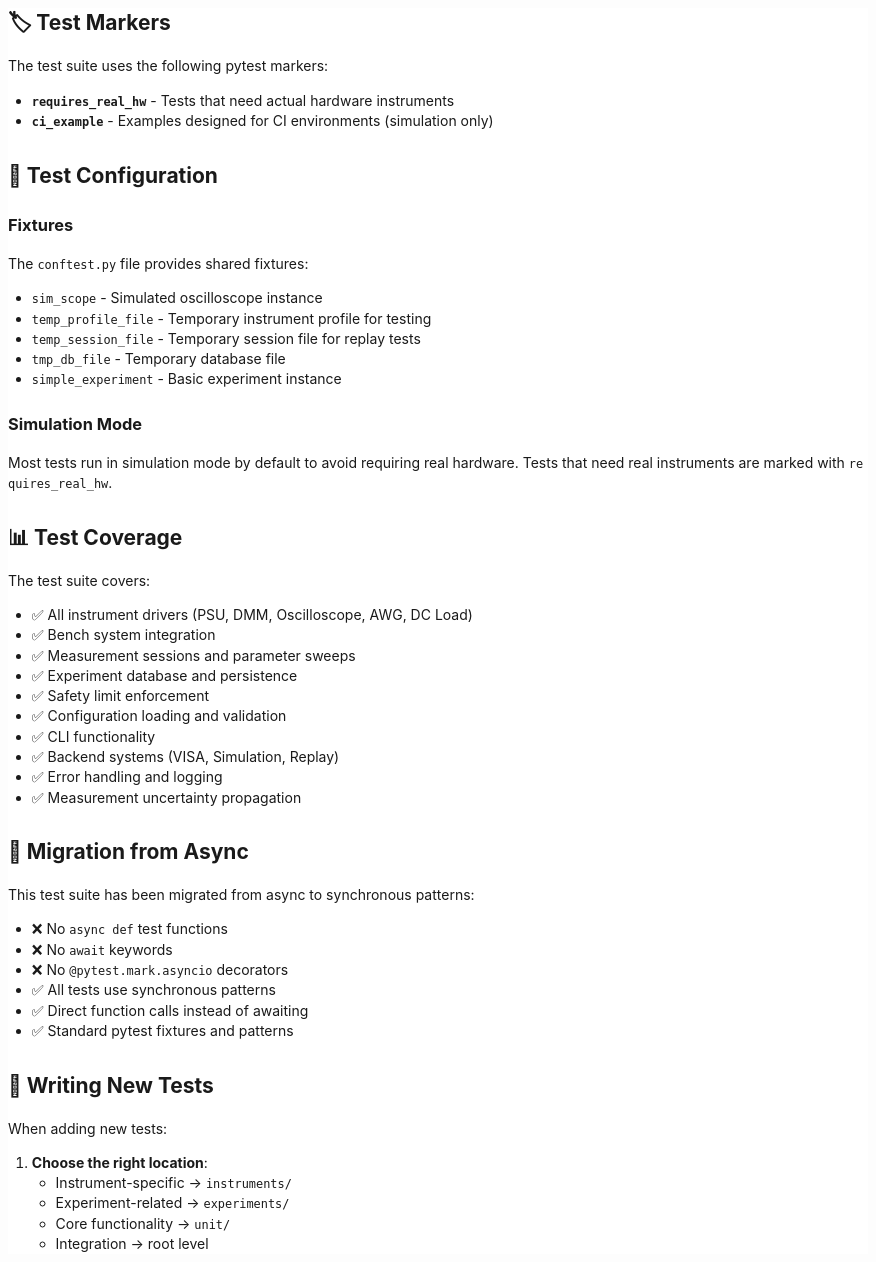 ## 🏷️ Test Markers

The test suite uses the following pytest markers:

- **`requires_real_hw`** - Tests that need actual hardware instruments
- **`ci_example`** - Examples designed for CI environments (simulation only)

## 🔧 Test Configuration

### Fixtures
The `conftest.py` file provides shared fixtures:
- `sim_scope` - Simulated oscilloscope instance
- `temp_profile_file` - Temporary instrument profile for testing
- `temp_session_file` - Temporary session file for replay tests
- `tmp_db_file` - Temporary database file
- `simple_experiment` - Basic experiment instance

### Simulation Mode
Most tests run in simulation mode by default to avoid requiring real hardware. Tests that need real instruments are marked with `requires_real_hw`.

## 📊 Test Coverage

The test suite covers:
- ✅ All instrument drivers (PSU, DMM, Oscilloscope, AWG, DC Load)
- ✅ Bench system integration
- ✅ Measurement sessions and parameter sweeps
- ✅ Experiment database and persistence
- ✅ Safety limit enforcement
- ✅ Configuration loading and validation
- ✅ CLI functionality
- ✅ Backend systems (VISA, Simulation, Replay)
- ✅ Error handling and logging
- ✅ Measurement uncertainty propagation

## 🚀 Migration from Async

This test suite has been migrated from async to synchronous patterns:
- ❌ No `async def` test functions
- ❌ No `await` keywords
- ❌ No `@pytest.mark.asyncio` decorators
- ✅ All tests use synchronous patterns
- ✅ Direct function calls instead of awaiting
- ✅ Standard pytest fixtures and patterns

## 📝 Writing New Tests

When adding new tests:

1. **Choose the right location**:
   - Instrument-specific → `instruments/`
   - Experiment-related → `experiments/`
   - Core functionality → `unit/`
   - Integration → root level

